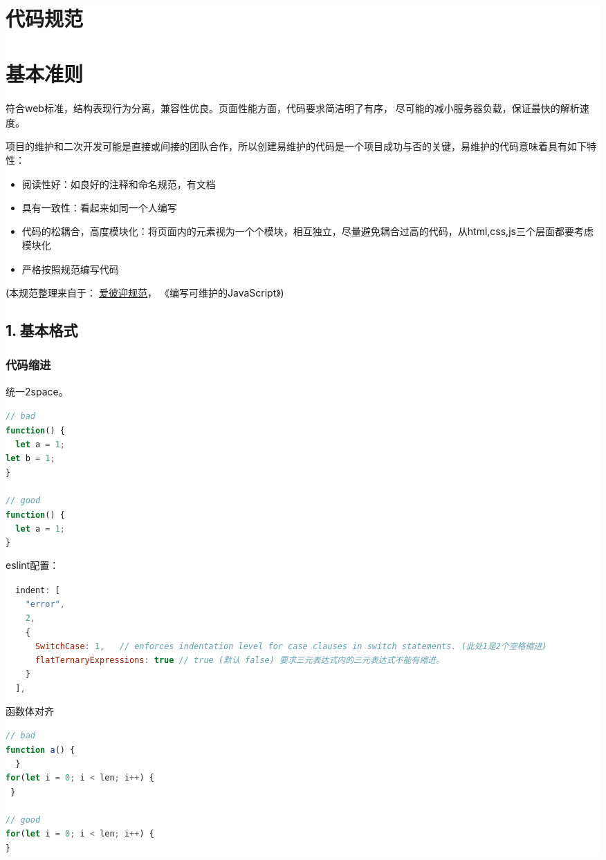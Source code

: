 

# 代码规范
# 基本准则
符合web标准，结构表现行为分离，兼容性优良。页面性能方面，代码要求简洁明了有序， 尽可能的减小服务器负载，保证最快的解析速度。

项目的维护和二次开发可能是直接或间接的团队合作，所以创建易维护的代码是一个项目成功与否的关键，易维护的代码意味着具有如下特性：

- 阅读性好：如良好的注释和命名规范，有文档

- 具有一致性：看起来如同一个人编写

- 代码的松耦合，高度模块化：将页面内的元素视为一个个模块，相互独立，尽量避免耦合过高的代码，从html,css,js三个层面都要考虑模块化

- 严格按照规范编写代码

(本规范整理来自于： [爱彼迎规范](https://github.com/airbnb/javascript)， 《编写可维护的JavaScript》)

## 1. 基本格式

### 代码缩进
统一2space。
``` js
// bad
function() {
  let a = 1;
let b = 1;
}

// good
function() {
  let a = 1;
}
```
eslint配置：
``` js
  indent: [
    "error",
    2,
    {
      SwitchCase: 1,   // enforces indentation level for case clauses in switch statements. (此处1是2个空格缩进)
      flatTernaryExpressions: true // true (默认 false) 要求三元表达式内的三元表达式不能有缩进。
    }
  ],
```
函数体对齐

```  js
// bad
function a() {
  }
for(let i = 0; i < len; i++) {
 }

// good
for(let i = 0; i < len; i++) {
}
```
